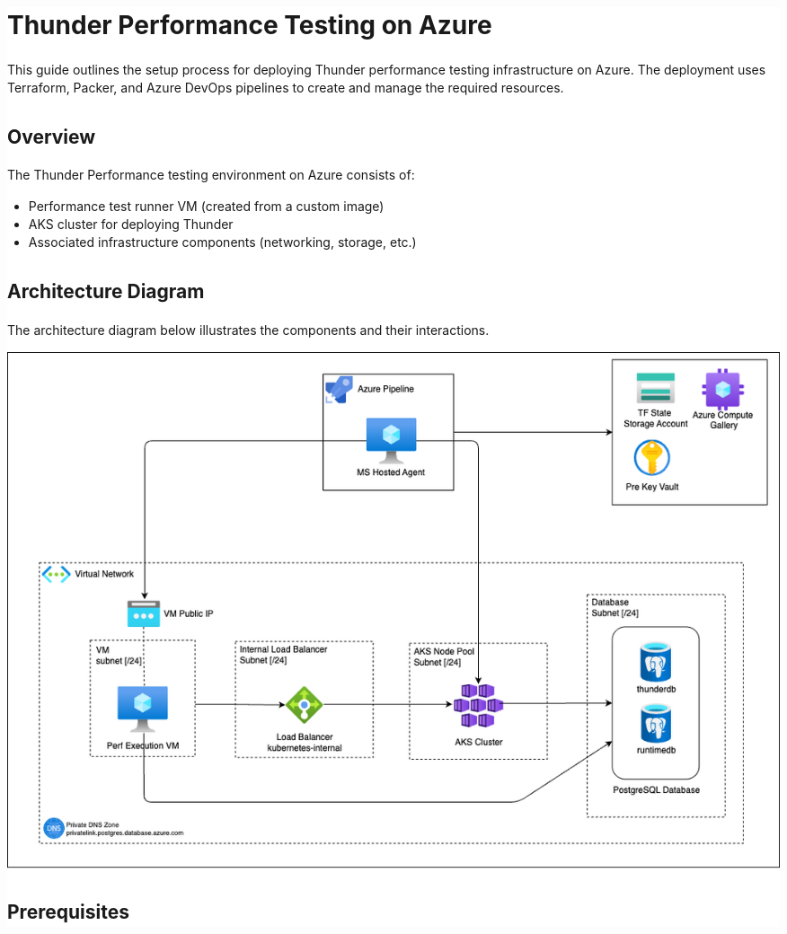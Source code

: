 # Thunder Performance Testing on Azure

This guide outlines the setup process for deploying Thunder performance testing infrastructure on Azure. The deployment uses Terraform, Packer, and Azure DevOps pipelines to create and manage the required resources.

## Overview

The Thunder Performance testing environment on Azure consists of:
- Performance test runner VM (created from a custom image)
- AKS cluster for deploying Thunder
- Associated infrastructure components (networking, storage, etc.)

## Architecture Diagram
The architecture diagram below illustrates the components and their interactions.

![Architecture.png](diagrams/Architecture.png)

## Prerequisites
